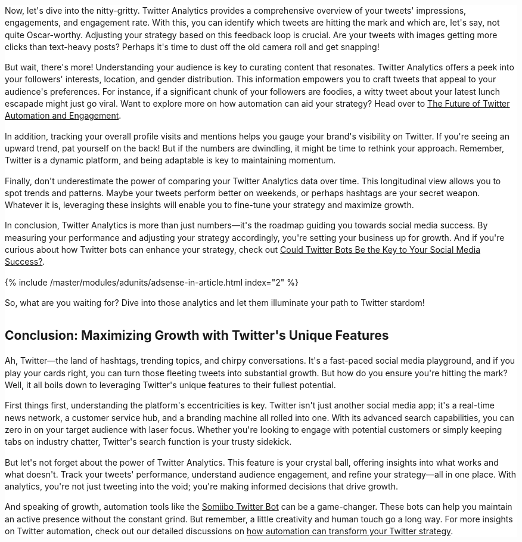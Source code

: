 Now, let's dive into the nitty-gritty. Twitter Analytics provides a comprehensive overview of your tweets' impressions, engagements, and engagement rate. With this, you can identify which tweets are hitting the mark and which are, let's say, not quite Oscar-worthy. Adjusting your strategy based on this feedback loop is crucial. Are your tweets with images getting more clicks than text-heavy posts? Perhaps it's time to dust off the old camera roll and get snapping!

But wait, there's more! Understanding your audience is key to curating content that resonates. Twitter Analytics offers a peek into your followers' interests, location, and gender distribution. This information empowers you to craft tweets that appeal to your audience's preferences. For instance, if a significant chunk of your followers are foodies, a witty tweet about your latest lunch escapade might just go viral. Want to explore more on how automation can aid your strategy? Head over to [The Future of Twitter Automation and Engagement](https://twitbooster.com/blog/the-future-of-twitter-automation-and-engagement).

In addition, tracking your overall profile visits and mentions helps you gauge your brand's visibility on Twitter. If you're seeing an upward trend, pat yourself on the back! But if the numbers are dwindling, it might be time to rethink your approach. Remember, Twitter is a dynamic platform, and being adaptable is key to maintaining momentum.

Finally, don't underestimate the power of comparing your Twitter Analytics data over time. This longitudinal view allows you to spot trends and patterns. Maybe your tweets perform better on weekends, or perhaps hashtags are your secret weapon. Whatever it is, leveraging these insights will enable you to fine-tune your strategy and maximize growth.

In conclusion, Twitter Analytics is more than just numbers—it's the roadmap guiding you towards social media success. By measuring your performance and adjusting your strategy accordingly, you're setting your business up for growth. And if you're curious about how Twitter bots can enhance your strategy, check out [Could Twitter Bots Be the Key to Your Social Media Success?](https://twitbooster.com/blog/could-twitter-bots-be-the-key-to-your-social-media-success).

{% include /master/modules/adunits/adsense-in-article.html index="2" %}

So, what are you waiting for? Dive into those analytics and let them illuminate your path to Twitter stardom!

## Conclusion: Maximizing Growth with Twitter's Unique Features

Ah, Twitter—the land of hashtags, trending topics, and chirpy conversations. It's a fast-paced social media playground, and if you play your cards right, you can turn those fleeting tweets into substantial growth. But how do you ensure you're hitting the mark? Well, it all boils down to leveraging Twitter's unique features to their fullest potential.

First things first, understanding the platform's eccentricities is key. Twitter isn't just another social media app; it's a real-time news network, a customer service hub, and a branding machine all rolled into one. With its advanced search capabilities, you can zero in on your target audience with laser focus. Whether you're looking to engage with potential customers or simply keeping tabs on industry chatter, Twitter's search function is your trusty sidekick.

But let's not forget about the power of Twitter Analytics. This feature is your crystal ball, offering insights into what works and what doesn't. Track your tweets' performance, understand audience engagement, and refine your strategy—all in one place. With analytics, you're not just tweeting into the void; you're making informed decisions that drive growth.

And speaking of growth, automation tools like the [Somiibo Twitter Bot](https://twitbooster.com/blog/can-somiibo-s-twitter-bot-transform-your-social-media-strategy) can be a game-changer. These bots can help you maintain an active presence without the constant grind. But remember, a little creativity and human touch go a long way. For more insights on Twitter automation, check out our detailed discussions on [how automation can transform your Twitter strategy](https://twitbooster.com/blog/can-automation-transform-your-twitter-strategy).
